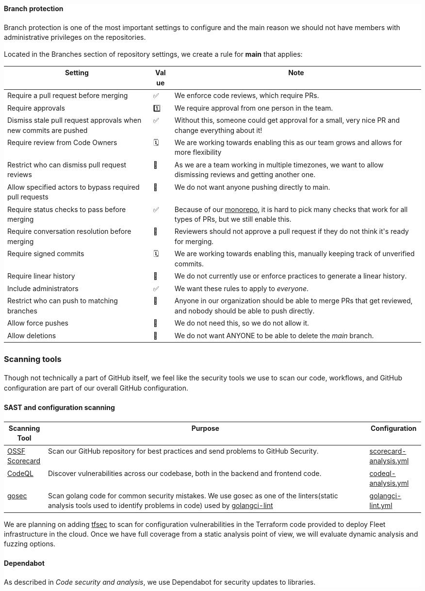 #### Branch protection
Branch protection is one of the most important settings to configure and the main reason we should not have members with administrative privileges on the repositories.

Located in the Branches section of repository settings, we create a rule for **main** that applies:

| Setting                                                          | Value | Note                                                                                                                  |
| ---------------------------------------------------------------- | ----- | --------------------------------------------------------------------------------------------------------------------- |
| Require a pull request before merging                            | ✅     | We enforce code reviews, which require PRs.                                                                           |
| Require approvals                                                | 1️⃣   | We require approval from one person in the team.                                                                      |
| Dismiss stale pull request approvals when new commits are pushed | ✅     | Without this, someone could get approval for a small, very nice PR and change everything about it!                   |
| Require review from Code Owners                                  | 🗓     | We are working towards enabling this as our team grows and allows for more flexibility                                    |
| Restrict who can dismiss pull request reviews                    | 🚫     | As we are a team working in multiple timezones, we want to allow dismissing reviews and getting another one.          |
| Allow specified actors to bypass required pull requests          | 🚫     | We do not want anyone pushing directly to main.                                                                       |
| Require status checks to pass before merging                     | ✅     | Because of our [monorepo](https://en.wikipedia.org/wiki/Monorepo#:~:text=In%20version%20control%20systems%2C%20a,as%20a%20'shared%20codebase'.), it is hard to pick many checks that work for all types of PRs, but we still enable this.     |
| Require conversation resolution before merging                   | 🚫     | Reviewers should not approve a pull request if they do not think it's ready for merging.                                             |
| Require signed commits                                           | 🗓     | We are working towards enabling this, manually keeping track of unverified commits.                                   |
| Require linear history                                           | 🚫     | We do not currently use or enforce practices to generate a linear history.                                                                                                                      |
| Include administrators                                           | ✅     | We want these rules to apply to *everyone*.                                                                           |
| Restrict who can push to matching branches                       | 🚫     | Anyone in our organization should be able to merge PRs that get reviewed, and nobody should be able to push directly. |
| Allow force pushes                                               | 🚫     | We do not need this, so we do not allow it.                                                             |
| Allow deletions                                                  | 🚫     | We do not want ANYONE to be able to delete the *main* branch.                                                         |

### Scanning tools
Though not technically a part of GitHub itself, we feel like the security tools we use to scan our code, workflows, and GitHub configuration are part of our overall GitHub configuration.

#### SAST and configuration scanning
| Scanning Tool                                       | Purpose                                                                                                                                              | Configuration                                                                                                  |
| --------------------------------------------------- | ---------------------------------------------------------------------------------------------------------------------------------------------------- | -------------------------------------------------------------------------------------------------------------- |
| [OSSF Scorecard](https://github.com/ossf/scorecard) | Scan our GitHub repository for best practices and send problems to GitHub Security.                                                                  | [scorecard-analysis.yml](https://github.com/fleetdm/fleet/blob/main/.github/workflows/scorecards-analysis.yml) |
| [CodeQL](https://codeql.github.com/)                | Discover vulnerabilities across our codebase, both in the backend and frontend code.                                                                 | [codeql-analysis.yml](https://github.com/fleetdm/fleet/blob/main/.github/workflows/codeql-analysis.yml)        |
| [gosec](https://github.com/securego/gosec)          | Scan golang code for common security mistakes. We use gosec as one of the linters(static analysis tools used to identify problems in code) used by [golangci-lint](https://github.com/golangci/golangci-lint) | [golangci-lint.yml](https://github.com/fleetdm/fleet/blob/main/.github/workflows/golangci-lint.yml)             |

We are planning on adding [tfsec](https://github.com/aquasecurity/tfsec) to scan for configuration vulnerabilities in the Terraform code provided to deploy Fleet infrastructure in the cloud. 
Once we have full coverage from a static analysis point of view, we will evaluate dynamic analysis
and fuzzing options.

#### Dependabot
As described in *Code security and analysis*, we use Dependabot for security updates to libraries.